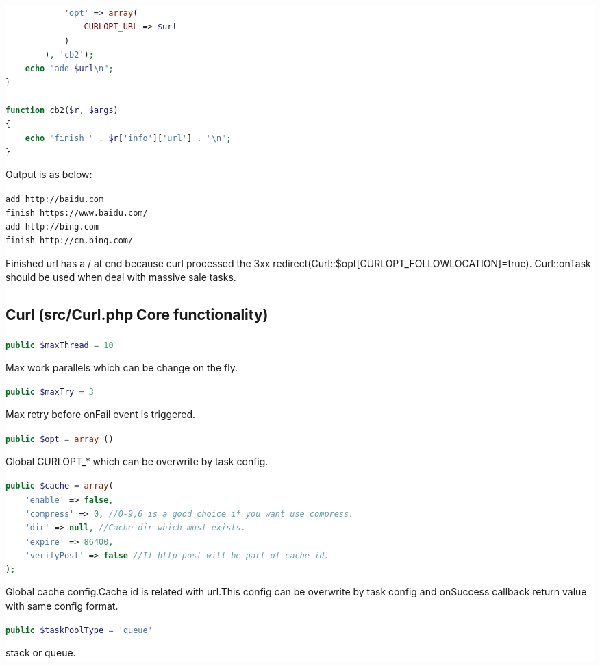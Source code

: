 ```PHP
            'opt' => array(
                CURLOPT_URL => $url
            )
        ), 'cb2');
    echo "add $url\n";
}

function cb2($r, $args)
{
    echo "finish " . $r['info']['url'] . "\n";
}
```
Output is as below:
```
add http://baidu.com
finish https://www.baidu.com/
add http://bing.com
finish http://cn.bing.com/
```
Finished url has a / at end because curl processed the 3xx redirect(Curl::$opt[CURLOPT_FOLLOWLOCATION]=true).
Curl::onTask should be used when deal with massive sale tasks.

## Curl (src/Curl.php Core functionality) 
```PHP
public $maxThread = 10
```
Max work parallels which can be change on the fly.

```PHP
public $maxTry = 3
```
Max retry before onFail event is triggered.

```PHP
public $opt = array ()
```
Global CURLOPT_\* which can be overwrite by task config.

```PHP
public $cache = array(
    'enable' => false,
    'compress' => 0, //0-9,6 is a good choice if you want use compress.
    'dir' => null, //Cache dir which must exists.
    'expire' => 86400,
    'verifyPost' => false //If http post will be part of cache id.
);
```
Global cache config.Cache id is related with url.This config can be overwrite by task config and onSuccess callback return value with same config format.

```PHP
public $taskPoolType = 'queue'
```
stack or queue.
